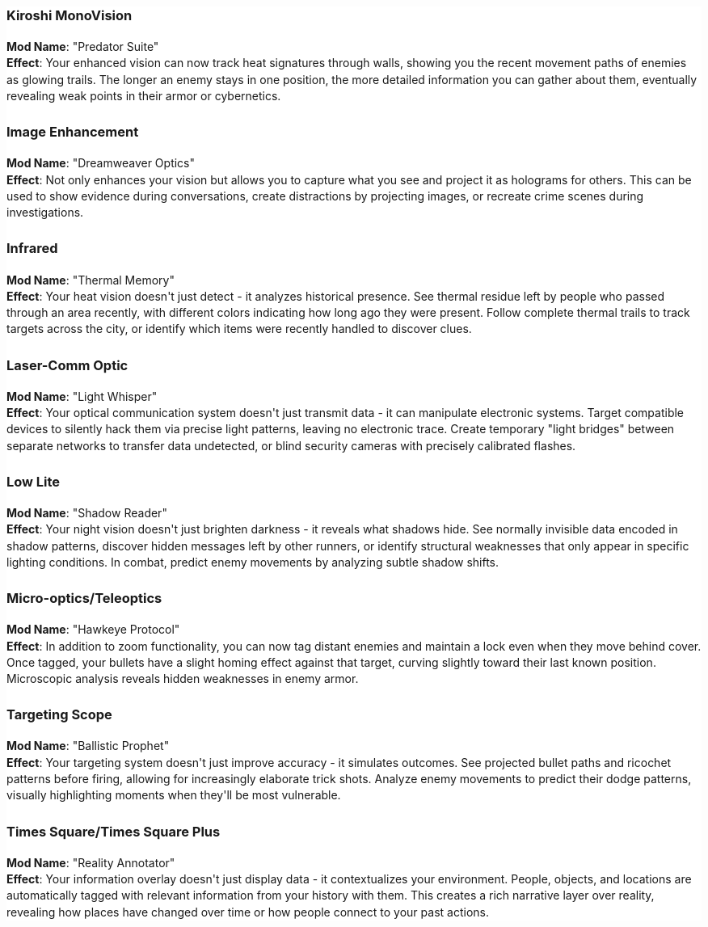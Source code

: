### Kiroshi MonoVision
**Mod Name**: "Predator Suite"  
**Effect**: Your enhanced vision can now track heat signatures through walls, showing you the recent movement paths of enemies as glowing trails. The longer an enemy stays in one position, the more detailed information you can gather about them, eventually revealing weak points in their armor or cybernetics.

### Image Enhancement
**Mod Name**: "Dreamweaver Optics"  
**Effect**: Not only enhances your vision but allows you to capture what you see and project it as holograms for others. This can be used to show evidence during conversations, create distractions by projecting images, or recreate crime scenes during investigations.

### Infrared
**Mod Name**: "Thermal Memory"  
**Effect**: Your heat vision doesn't just detect - it analyzes historical presence. See thermal residue left by people who passed through an area recently, with different colors indicating how long ago they were present. Follow complete thermal trails to track targets across the city, or identify which items were recently handled to discover clues.

### Laser-Comm Optic
**Mod Name**: "Light Whisper"  
**Effect**: Your optical communication system doesn't just transmit data - it can manipulate electronic systems. Target compatible devices to silently hack them via precise light patterns, leaving no electronic trace. Create temporary "light bridges" between separate networks to transfer data undetected, or blind security cameras with precisely calibrated flashes.

### Low Lite
**Mod Name**: "Shadow Reader"  
**Effect**: Your night vision doesn't just brighten darkness - it reveals what shadows hide. See normally invisible data encoded in shadow patterns, discover hidden messages left by other runners, or identify structural weaknesses that only appear in specific lighting conditions. In combat, predict enemy movements by analyzing subtle shadow shifts.

### Micro-optics/Teleoptics
**Mod Name**: "Hawkeye Protocol"  
**Effect**: In addition to zoom functionality, you can now tag distant enemies and maintain a lock even when they move behind cover. Once tagged, your bullets have a slight homing effect against that target, curving slightly toward their last known position. Microscopic analysis reveals hidden weaknesses in enemy armor.

### Targeting Scope
**Mod Name**: "Ballistic Prophet"  
**Effect**: Your targeting system doesn't just improve accuracy - it simulates outcomes. See projected bullet paths and ricochet patterns before firing, allowing for increasingly elaborate trick shots. Analyze enemy movements to predict their dodge patterns, visually highlighting moments when they'll be most vulnerable.

### Times Square/Times Square Plus
**Mod Name**: "Reality Annotator"  
**Effect**: Your information overlay doesn't just display data - it contextualizes your environment. People, objects, and locations are automatically tagged with relevant information from your history with them. This creates a rich narrative layer over reality, revealing how places have changed over time or how people connect to your past actions.

